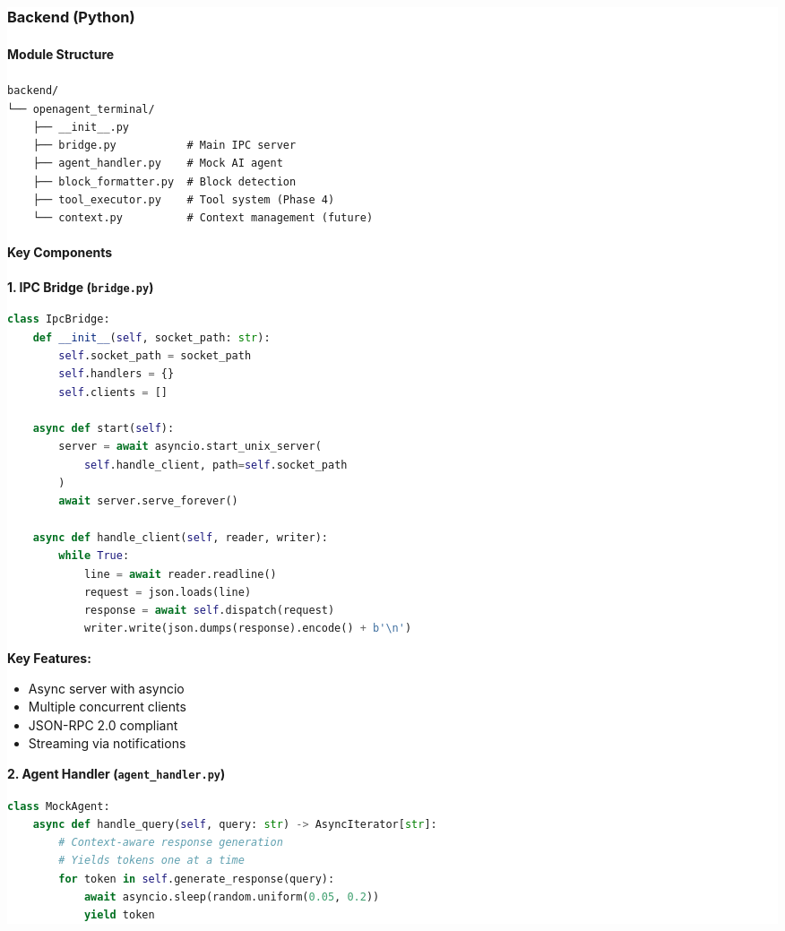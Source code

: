 ### Backend (Python)

#### Module Structure

```
backend/
└── openagent_terminal/
    ├── __init__.py
    ├── bridge.py           # Main IPC server
    ├── agent_handler.py    # Mock AI agent
    ├── block_formatter.py  # Block detection
    ├── tool_executor.py    # Tool system (Phase 4)
    └── context.py          # Context management (future)
```

#### Key Components

**1. IPC Bridge (`bridge.py`)**
```python
class IpcBridge:
    def __init__(self, socket_path: str):
        self.socket_path = socket_path
        self.handlers = {}
        self.clients = []
    
    async def start(self):
        server = await asyncio.start_unix_server(
            self.handle_client, path=self.socket_path
        )
        await server.serve_forever()
    
    async def handle_client(self, reader, writer):
        while True:
            line = await reader.readline()
            request = json.loads(line)
            response = await self.dispatch(request)
            writer.write(json.dumps(response).encode() + b'\n')
```

**Key Features:**
- Async server with asyncio
- Multiple concurrent clients
- JSON-RPC 2.0 compliant
- Streaming via notifications

**2. Agent Handler (`agent_handler.py`)**
```python
class MockAgent:
    async def handle_query(self, query: str) -> AsyncIterator[str]:
        # Context-aware response generation
        # Yields tokens one at a time
        for token in self.generate_response(query):
            await asyncio.sleep(random.uniform(0.05, 0.2))
            yield token
```
